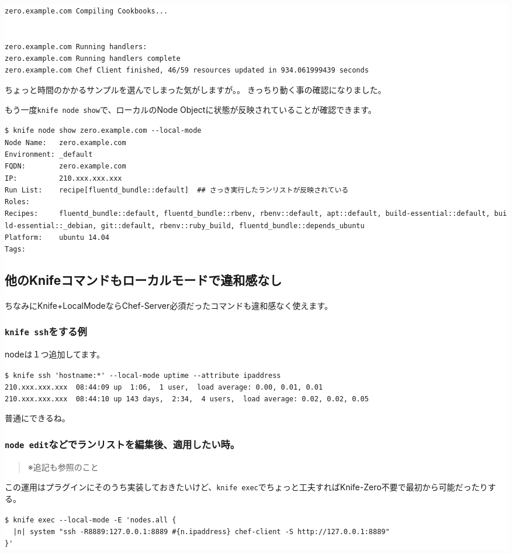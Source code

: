 ```
zero.example.com Compiling Cookbooks...


zero.example.com Running handlers:
zero.example.com Running handlers complete
zero.example.com Chef Client finished, 46/59 resources updated in 934.061999439 seconds
```

ちょっと時間のかかるサンプルを選んでしまった気がしますが。。 きっちり動く事の確認になりました。

もう一度`knife node show`で、ローカルのNode Objectに状態が反映されていることが確認できます。

```
$ knife node show zero.example.com --local-mode
Node Name:   zero.example.com
Environment: _default
FQDN:        zero.example.com
IP:          210.xxx.xxx.xxx
Run List:    recipe[fluentd_bundle::default]  ## さっき実行したランリストが反映されている
Roles:       
Recipes:     fluentd_bundle::default, fluentd_bundle::rbenv, rbenv::default, apt::default, build-essential::default, build-essential::_debian, git::default, rbenv::ruby_build, fluentd_bundle::depends_ubuntu
Platform:    ubuntu 14.04
Tags:        
```




## 他のKnifeコマンドもローカルモードで違和感なし

ちなみにKnife+LocalModeならChef-Server必須だったコマンドも違和感なく使えます。

### `knife ssh`をする例

nodeは１つ追加してます。

```shell:
$ knife ssh 'hostname:*' --local-mode uptime --attribute ipaddress 
210.xxx.xxx.xxx  08:44:09 up  1:06,  1 user,  load average: 0.00, 0.01, 0.01
210.xxx.xxx.xxx  08:44:10 up 143 days,  2:34,  4 users,  load average: 0.02, 0.02, 0.05
```

普通にできるね。


### `node edit`などでランリストを編集後、適用したい時。

> ※追記も参照のこと

この運用はプラグインにそのうち実装しておきたいけど、`knife exec`でちょっと工夫すればKnife-Zero不要で最初から可能だったりする。

```shell:
$ knife exec --local-mode -E 'nodes.all {
  |n| system "ssh -R8889:127.0.0.1:8889 #{n.ipaddress} chef-client -S http://127.0.0.1:8889" 
}'
```
